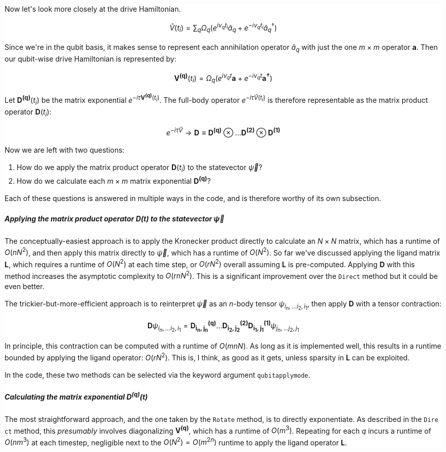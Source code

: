 Now let's look more closely at the drive Hamiltonian.

$$ \hat V(t_i) = \sum_q Ω_q (e^{iν_q t_i} \hat a_q + e^{-iν_q t_i} \hat a_q^†) $$

Since we're in the qubit basis, it makes sense to represent each annihilation operator $\hat a_q$ with just the one $m×m$ operator $\mathbf{a}$.
Then our qubit-wise drive Hamiltonian is represented by:

$$ \mathbf{V^{(q)}}(t_i) = Ω_q (e^{iν_q t} \mathbf{a} + e^{-iν_q t} \mathbf{a^†}) $$

Let $\mathbf{D^{(q)}}(t_i)$ be the matrix exponential $e^{-iτ \mathbf{V^{(q)}}(t_i)}$.
The full-body operator $e^{-i τ \hat V(t_i)}$ is therefore representable as the matrix product operator $\mathbf{D}(t_i)$:

$$ e^{-i τ \hat V} → \mathbf{D} ≡ \mathbf{D^{(q)}} ⊗ … \mathbf{D^{(2)}} ⊗ \mathbf{D^{(1)}} $$

Now we are left with two questions:
1. How do we apply the matrix product operator $\mathbf{D}(t_i)$ to the statevector $\vec ψ$?
2. How do we calculate each $m×m$ matrix exponential $\mathbf{D^{(q)}}$?

Each of these questions is answered in multiple ways in the code, and is therefore worthy of its own subsection.

##### Applying the matrix product operator $\mathbf{D}(t)$ to the statevector $\vec ψ$
The conceptually-easiest approach is to apply the Kronecker product directly to calculate an $N×N$ matrix,
  which has a runtime of $O(nN^2)$,
  and then apply this matrix directly to $\vec ψ$, which has a runtime of $O(N^2)$.
So far we've discussed applying the ligand matrix $\mathbf{L}$, which requires a runtime of $O(N^2)$ at each time step,
  or $O(rN^2)$ overall assuming $\mathbf{L}$ is pre-computed.
Applying $\mathbf{D}$ with this method increases the asymptotic complexity to $O(rnN^2)$.
This is a significant improvement over the `Direct` method but it could be even better.

The trickier-but-more-efficient approach is to reinterpret $\vec ψ$ as an $n$-body tensor $ψ_{i_n,…i_2,i_1}$,
  then apply $\mathbf{D}$ with a tensor contraction:

$$ \mathbf{D}ψ_{i_n,…i_2,i_1} = \mathbf{D_{i_n,j_n}^{(q)}} … \mathbf{D_{i_2,j_2}^{(2)}} \mathbf{D_{i_1,j_1}^{(1)}} ψ_{j_n,…j_2,j_1} $$

In principle, this contraction can be computed with a runtime of $O(mnN)$.
As long as it is implemented well, this results in a runtime bounded by applying the ligand operator: $O(rN^2)$.
This is, I think, as good as it gets, unless sparsity in $\mathbf{L}$ can be exploited.

In the code, these two methods can be selected via the keyword argument `qubitapplymode`.

##### Calculating the matrix exponential $\mathbf{D^{(q)}}(t)$
The most straightforward approach, and the one taken by the `Rotate` method, is to directly exponentiate.
As described in the `Direct` method, this _presumably_ involves diagonalizing $\mathbf{V^{(q)}}$, which has a runtime of $O(m^3)$.
Repeating for each $q$ incurs a runtime of $O(nm^3)$ at each timestep,
  negligible next to the $O(N^2)=O(m^{2n})$ runtime to apply the ligand operator $\mathbf{L}$.
